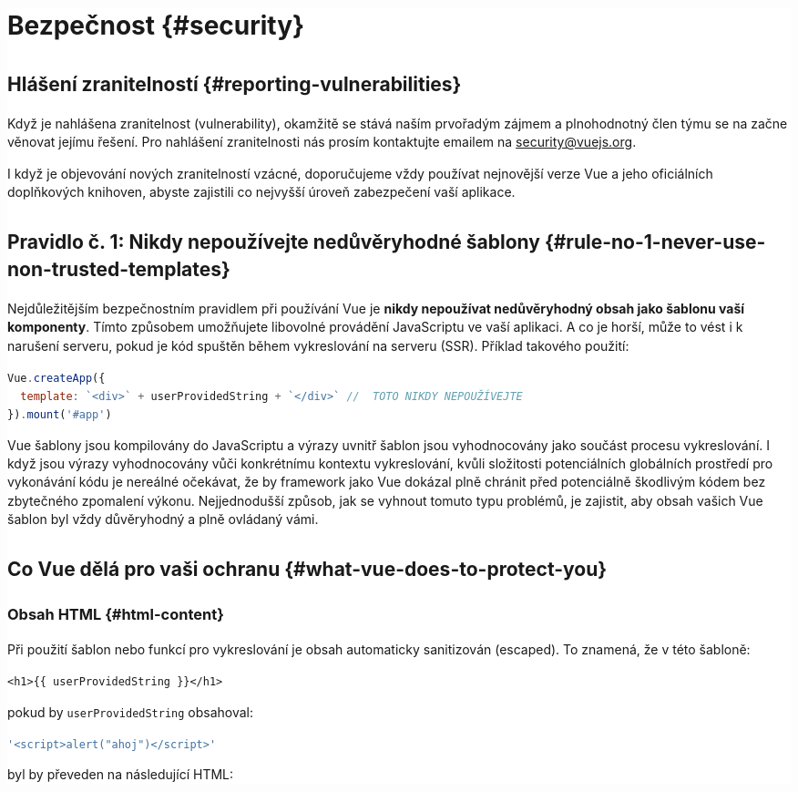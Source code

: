 # Bezpečnost {#security}

## Hlášení zranitelností {#reporting-vulnerabilities}

Když je nahlášena zranitelnost (vulnerability), okamžitě se stává naším prvořadým zájmem a plnohodnotný člen týmu se na začne věnovat jejímu řešení. Pro nahlášení zranitelnosti nás prosím kontaktujte emailem na [security@vuejs.org](mailto:security@vuejs.org).

I když je objevování nových zranitelností vzácné, doporučujeme vždy používat nejnovější verze Vue a jeho oficiálních doplňkových knihoven, abyste zajistili co nejvyšší úroveň zabezpečení vaší aplikace.

## Pravidlo č. 1: Nikdy nepoužívejte nedůvěryhodné šablony {#rule-no-1-never-use-non-trusted-templates}

Nejdůležitějším bezpečnostním pravidlem při používání Vue je **nikdy nepoužívat nedůvěryhodný obsah jako šablonu vaší komponenty**. Tímto způsobem umožňujete libovolné provádění JavaScriptu ve vaší aplikaci. A co je horší, může to vést i k narušení serveru, pokud je kód spuštěn během vykreslování na serveru (SSR). Příklad takového použití:

```js
Vue.createApp({
  template: `<div>` + userProvidedString + `</div>` //  TOTO NIKDY NEPOUŽÍVEJTE
}).mount('#app')
```

Vue šablony jsou kompilovány do JavaScriptu a výrazy uvnitř šablon jsou vyhodnocovány jako součást procesu vykreslování. I když jsou výrazy vyhodnocovány vůči konkrétnímu kontextu vykreslování, kvůli složitosti potenciálních globálních prostředí pro vykonávání kódu je nereálné očekávat, že by framework jako Vue dokázal plně chránit před potenciálně škodlivým kódem bez zbytečného zpomalení výkonu. Nejjednodušší způsob, jak se vyhnout tomuto typu problémů, je zajistit, aby obsah vašich Vue šablon byl vždy důvěryhodný a plně ovládaný vámi.

## Co Vue dělá pro vaši ochranu {#what-vue-does-to-protect-you}

### Obsah HTML {#html-content}

Při použití šablon nebo funkcí pro vykreslování je obsah automaticky sanitizován (escaped). To znamená, že v této šabloně:

```vue-html
<h1>{{ userProvidedString }}</h1>
```

pokud by `userProvidedString` obsahoval:

```js
'<script>alert("ahoj")</script>'
```

byl by převeden na následující HTML:
